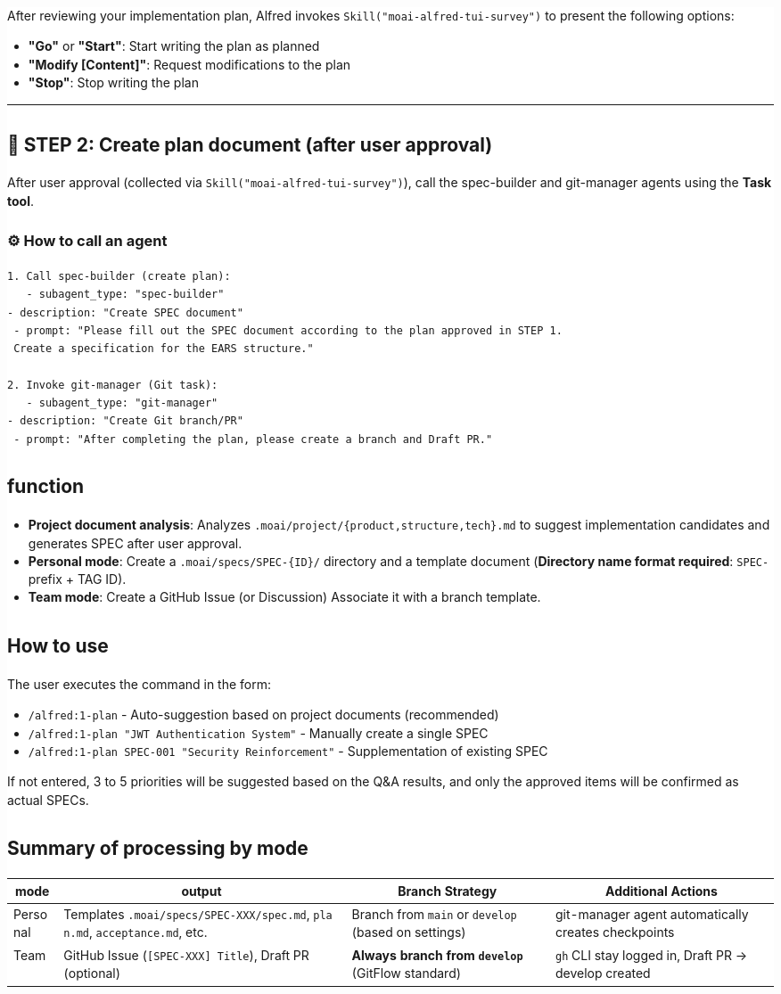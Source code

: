 After reviewing your implementation plan, Alfred invokes `Skill("moai-alfred-tui-survey")` to present the following options:
- **"Go"** or **"Start"**: Start writing the plan as planned
- **"Modify [Content]"**: Request modifications to the plan
- **"Stop"**: Stop writing the plan

---

## 🚀 STEP 2: Create plan document (after user approval)

After user approval (collected via `Skill("moai-alfred-tui-survey")`), call the spec-builder and git-manager agents using the **Task tool**.

### ⚙️ How to call an agent

```
1. Call spec-builder (create plan):
   - subagent_type: "spec-builder"
- description: "Create SPEC document"
 - prompt: "Please fill out the SPEC document according to the plan approved in STEP 1.
 Create a specification for the EARS structure."

2. Invoke git-manager (Git task):
   - subagent_type: "git-manager"
- description: "Create Git branch/PR"
 - prompt: "After completing the plan, please create a branch and Draft PR."
```

## function

- **Project document analysis**: Analyzes `.moai/project/{product,structure,tech}.md` to suggest implementation candidates and generates SPEC after user approval.
- **Personal mode**: Create a `.moai/specs/SPEC-{ID}/` directory and a template document (**Directory name format required**: `SPEC-` prefix + TAG ID).
- **Team mode**: Create a GitHub Issue (or Discussion) Associate it with a branch template.

## How to use

The user executes the command in the form:
- `/alfred:1-plan` - Auto-suggestion based on project documents (recommended)
- `/alfred:1-plan "JWT Authentication System"` - Manually create a single SPEC
- `/alfred:1-plan SPEC-001 "Security Reinforcement"` - Supplementation of existing SPEC

If not entered, 3 to 5 priorities will be suggested based on the Q&A results, and only the approved items will be confirmed as actual SPECs.

## Summary of processing by mode

| mode     | output                                                                     | Branch Strategy                                     | Additional Actions                                  |
| -------- | -------------------------------------------------------------------------- | --------------------------------------------------- | --------------------------------------------------- |
| Personal | Templates `.moai/specs/SPEC-XXX/spec.md`, `plan.md`, `acceptance.md`, etc. | Branch from `main` or `develop` (based on settings) | git-manager agent automatically creates checkpoints |
| Team     | GitHub Issue (`[SPEC-XXX] Title`), Draft PR (optional)                     | **Always branch from `develop`** (GitFlow standard) | `gh` CLI stay logged in, Draft PR → develop created |
